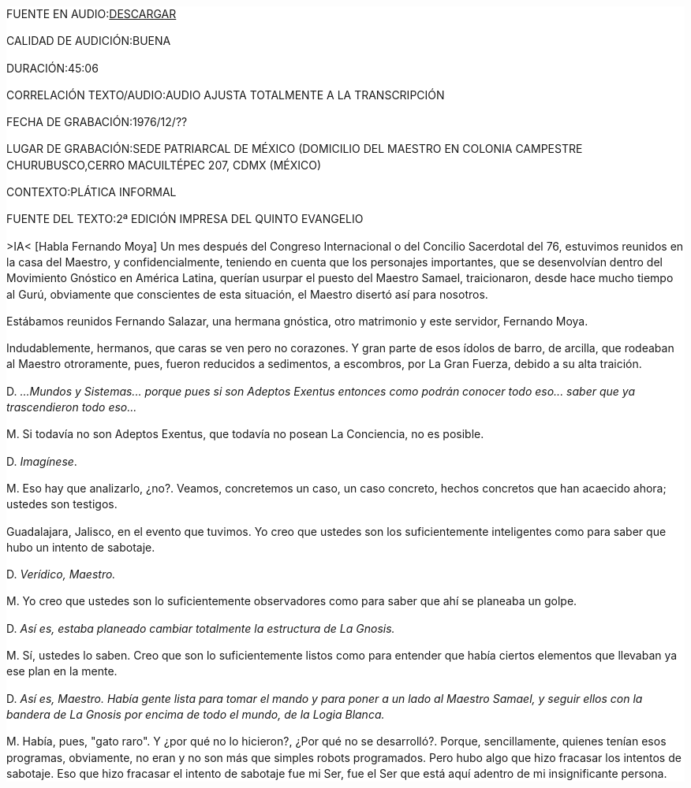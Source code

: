 FUENTE EN AUDIO:[DESCARGAR](http://www.gnosis2002.com/audiosQE/255=LA-FUTURA-DIVISION-DEL-MOVIMIENTO-GNOSTICO.zip)

CALIDAD DE AUDICIÓN:BUENA

DURACIÓN:45:06

CORRELACIÓN TEXTO/AUDIO:AUDIO AJUSTA TOTALMENTE A LA TRANSCRIPCIÓN

FECHA DE GRABACIÓN:1976/12/??

LUGAR DE GRABACIÓN:SEDE PATRIARCAL DE MÉXICO (DOMICILIO DEL MAESTRO EN COLONIA CAMPESTRE CHURUBUSCO,CERRO MACUILTÉPEC 207, CDMX (MÉXICO)

CONTEXTO:PLÁTICA INFORMAL

FUENTE DEL TEXTO:2ª EDICIÓN IMPRESA DEL QUINTO EVANGELIO

\>IA< [Habla Fernando Moya] Un mes después del Congreso Internacional o del Concilio Sacerdotal del 76, estuvimos reunidos en la casa del Maestro, y confidencialmente, teniendo en cuenta que los personajes importantes, que se desenvolvían dentro del Movimiento Gnóstico en América Latina, querían usurpar el puesto del Maestro Samael, traicionaron, desde hace mucho tiempo al Gurú, obviamente que conscientes de esta situación, el Maestro disertó así para nosotros.

Estábamos reunidos Fernando Salazar, una hermana gnóstica, otro matrimonio y este servidor, Fernando Moya.

Indudablemente, hermanos, que caras se ven pero no corazones. Y gran parte de esos ídolos de barro, de arcilla, que rodeaban al Maestro otroramente, pues, fueron reducidos a sedimentos, a escombros, por La Gran Fuerza, debido a su alta traición.

D. *...Mundos y Sistemas... porque pues si son Adeptos Exentus entonces como podrán conocer todo eso... saber que ya trascendieron todo eso...*

M. Si todavía no son Adeptos Exentus, que todavía no posean La Conciencia, no es posible.

D. *Imagínese*.

M. Eso hay que analizarlo, ¿no?. Veamos, concretemos un caso, un caso concreto, hechos concretos que han acaecido ahora; ustedes son testigos.

Guadalajara, Jalisco, en el evento que tuvimos. Yo creo que ustedes son los suficientemente inteligentes como para saber que hubo un intento de sabotaje.

D. *Verídico, Maestro.*

M. Yo creo que ustedes son lo suficientemente observadores como para saber que ahí se planeaba un golpe.

D. *Así es, estaba planeado cambiar totalmente la estructura de La Gnosis.*

M. Sí, ustedes lo saben. Creo que son lo suficientemente listos como para entender que había ciertos elementos que llevaban ya ese plan en la mente.

D. *Así es, Maestro. Había gente lista para tomar el mando y para poner a un lado al Maestro Samael, y seguir ellos con la bandera de La Gnosis por encima de todo el mundo, de la Logia Blanca.*

M. Había, pues, "gato raro". Y ¿por qué no lo hicieron?, ¿Por qué no se desarrolló?. Porque, sencillamente, quienes tenían esos programas, obviamente, no eran y no son más que simples robots programados. Pero hubo algo que hizo fracasar los intentos de sabotaje. Eso que hizo fracasar el intento de sabotaje fue mi Ser, fue el Ser que está aquí adentro de mi insignificante persona.
